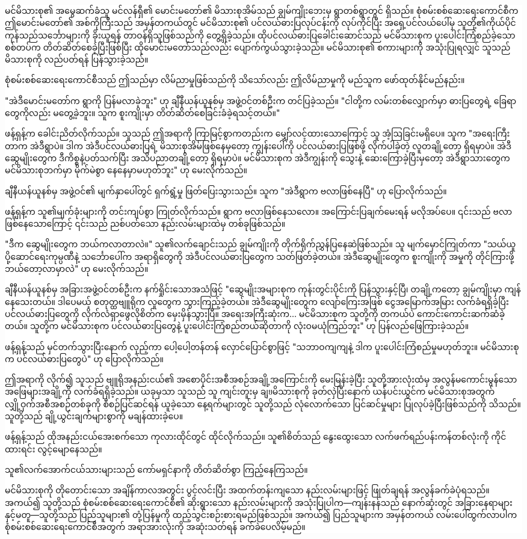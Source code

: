 မင်မိသားစု၏ အမွေဆက်ခံသူ မင်လန်ရှီ၏ မောင်းမတော်၏ မိသားစုအိမ်သည် ချွမ်ကျိုးဘေးမှ ရွာတစ်ရွာတွင် ရှိသည်။ စုံစမ်းစစ်ဆေးရေးကောင်စီက ဤမောင်းမတော်၏ အစ်ကိုကြီးသည် အမှန်တကယ်တွင် မင်မိသားစု၏ ပင်လယ်ဓားပြလုပ်ငန်းကို လုပ်ကိုင်ပြီး အရှေ့ပင်လယ်ပေါ်မှ သူတို့၏ကိုယ်ပိုင်ကုန်သည်သင်္ဘောများကို ခိုးယူရန် တာဝန်ရှိသူဖြစ်သည်ကို တွေ့ရှိခဲ့သည်။ ထိုပင်လယ်ဓားပြခေါင်းဆောင်သည် မင်မိသားစုက ပူးပေါင်းကြံစည်ခဲ့သော စစ်တပ်က တိတ်ဆိတ်စေခဲ့ပြီးဖြစ်ပြီး ထိုမောင်းမတော်သည်လည်း ပျောက်ကွယ်သွားခဲ့သည်။ မင်မိသားစု၏ စကားများကို အသုံးပြုရလျှင် သူသည် မိသားစုကို လည်ပတ်ရန် ပြန်သွားခဲ့သည်။

စုံစမ်းစစ်ဆေးရေးကောင်စီသည် ဤသည်မှာ လိမ်ညာမှုဖြစ်သည်ကို သိသော်လည်း ဤလိမ်ညာမှုကို မည်သူက ဖော်ထုတ်နိုင်မည်နည်း။

"အဲဒီမောင်းမတော်က ရွာကို ပြန်မလာခဲ့ဘူး" ဟု ချီနီယန်ယူနစ်မှ အဖွဲ့ဝင်တစ်ဦးက တင်ပြခဲ့သည်။ "ငါတို့က လမ်းတစ်လျှောက်မှာ ဓားပြတွေရဲ့ ခြေရာတွေကိုလည်း မတွေ့ခဲ့ဘူး။ သူက စူးကျိုးမှာ တိတ်ဆိတ်စေခြင်းခံခဲ့ရသင့်တယ်။"

ဖန့်ရှန့်က ခေါင်းညိတ်လိုက်သည်။ သူသည် ဤအရာကို ကြာမြင့်စွာကတည်းက မျှော်လင့်ထားသောကြောင့် သူ အံ့ဩခြင်းမရှိပေ။ သူက "အရေးကြီးတာက အဲဒီရွာပဲ။ ဒါက အဲဒီပင်လယ်ဓားပြရဲ့ မိသားစုအိမ်ဖြစ်နေမှတော့ ကျွန်းပေါ်ကို ပင်လယ်ဓားပြဖြစ်ဖို့ လိုက်ပါခဲ့တဲ့ လူတချို့တော့ ရှိရမှာပဲ။ အဲဒီဆွေမျိုးတွေက ဒီကိစ္စနဲ့ပတ်သက်ပြီး အသိပညာတချို့တော့ ရှိရမှာပဲ။ မင်မိသားစုက အဲဒီကျွန်းကို သွေးနဲ့ ဆေးကြောခဲ့ပြီးမှတော့ အဲဒီရွာသားတွေက မင်မိသားစုဘက်မှာ မိုက်မဲစွာ နေနေမှာမဟုတ်ဘူး" ဟု မေးလိုက်သည်။

ချီနီယန်ယူနစ်မှ အဖွဲ့ဝင်၏ မျက်နှာပေါ်တွင် ရှက်ရွံ့မှု ဖြတ်ပြေးသွားသည်။ သူက "အဲဒီရွာက ဗလာဖြစ်နေပြီ" ဟု ပြောလိုက်သည်။

ဖန့်ရှန့်က သူ၏မျက်ခုံးများကို တင်းကျပ်စွာ ကြုတ်လိုက်သည်။ ရွာက ဗလာဖြစ်နေသလော။ အကြောင်းပြချက်မေးရန် မလိုအပ်ပေ။ ၎င်းသည် ဗလာဖြစ်နေသောကြောင့် ၎င်းသည် ညစ်ပတ်သော နည်းလမ်းများထဲမှ တစ်ခုဖြစ်သည်။

"ဒီက ဆွေမျိုးတွေက ဘယ်ကလာတာလဲ။" သူ၏လက်ချောင်းသည် ချွမ်ကျိုးကို တိုက်ရိုက်ညွှန်ပြနေဆဲဖြစ်သည်။ သူ မျက်မှောင်ကြုတ်ကာ "သယ်ယူပို့ဆောင်ရေးကုမ္ပဏီနဲ့ သင်္ဘောပေါ်က အရာရှိတွေကို အဲဒီပင်လယ်ဓားပြတွေက သတ်ဖြတ်ခဲ့တယ်။ အဲဒီဆွေမျိုးတွေက စူးကျိုးကို အမှုကို တိုင်ကြားဖို့ ဘယ်တော့လာမှာလဲ" ဟု မေးလိုက်သည်။

ချီနီယန်ယူနစ်မှ အခြားအဖွဲ့ဝင်တစ်ဦးက နက်ရှိုင်းသောအသံဖြင့် "ဆွေမျိုးအများစုက ကုန်းတွင်းပိုင်းကို ပြန်သွားနှင့်ပြီ၊ တချို့ကတော့ ချွမ်ကျိုးမှာ ကျန်နေသေးတယ်။ ဒါပေမယ့် စတုတ္ထဗျူရိုက လူတွေက သွားကြည့်ခဲ့တယ်။ အဲဒီဆွေမျိုးတွေက လျော်ကြေးအဖြစ် ငွေအမြောက်အမြား လက်ခံရရှိခဲ့ပြီး ပင်လယ်ဓားပြတွေကို လိုက်လံရှာဖွေလိုစိတ်က မှေးမှိန်သွားပြီ။ အရေးအကြီးဆုံးက... မင်မိသားစုက သူတို့ကို တကယ်ပဲ ကောင်းကောင်းဆက်ဆံခဲ့တယ်။ သူတို့က မင်မိသားစုက ပင်လယ်ဓားပြတွေနဲ့ ပူးပေါင်းကြံစည်တယ်ဆိုတာကို လုံးဝမယုံကြည်ဘူး" ဟု ပြန်လည်ဖြေကြားခဲ့သည်။

ဖန့်ရှန့်သည် မှင်တက်သွားပြီးနောက် လှည့်ကာ ပေါ့ပေါ့တန်တန် လှောင်ပြောင်စွာဖြင့် "သဘာဝကျကျနဲ့ ဒါက ပူးပေါင်းကြံစည်မှုမဟုတ်ဘူး။ မင်မိသားစုက ပင်လယ်ဓားပြတွေပဲ" ဟု ပြောလိုက်သည်။

ဤအရာကို လိုက်၍ သူသည် ဗျူရိုအနည်းငယ်၏ အစောပိုင်းအစီအစဉ်အချို့အကြောင်းကို မေးမြန်းခဲ့ပြီး သူတို့အားလုံးထံမှ အလွန်မကောင်းမွန်သော အဖြေများအချို့ကို လက်ခံရရှိခဲ့သည်။ ယခုမှသာ သူသည် သူ ကျင်းတူးမှ ချุยမိသားစုကို ခုတ်လှဲပြီးနောက် ယန်ပင်းယွင်က မင်မိသားစုအတွက် လျှို့ဝှက်အစီအစဉ်တစ်ခုကို စီစဉ်ပြင်ဆင်ရန် ယူခဲ့သော နေ့ရက်များတွင် သူတို့သည် လုံလောက်သော ပြင်ဆင်မှုများ ပြုလုပ်ခဲ့ပြီးဖြစ်သည်ကို သိသည်။ သူတို့သည် ချို့ယွင်းချက်များစွာကို မချန်ထားခဲ့ပေ။

ဖန့်ရှန့်သည် ထိုအနည်းငယ်အေးစက်သော ကုလားထိုင်တွင် ထိုင်လိုက်သည်။ သူ၏စိတ်သည် နွေးထွေးသော လက်ဖက်ရည်ပန်းကန်တစ်လုံးကို ကိုင်ထားရင်း လွင့်မျောနေသည်။

သူ၏လက်အောက်ငယ်သားများသည် ကော်မရှင်နာကို တိတ်ဆိတ်စွာ ကြည့်နေကြသည်။

မင်မိသားစုကို တိုတောင်းသော အချိန်ကာလအတွင်း ပွင့်လင်းပြီး အထက်တန်းကျသော နည်းလမ်းများဖြင့် ဖြုတ်ချရန် အလွန်ခက်ခဲပုံရသည်။ အကယ်၍ သူတို့သည် စုံစမ်းစစ်ဆေးရေးကောင်စီ၏ ဆိုးရွားသော နည်းလမ်းများကို အသုံးပြုပါက—ကျန်းနန်သည် နောက်ဆုံးတွင် အခြားနေရာများနှင့်မတူ—သူတို့သည် ပြည်သူများ၏ တုံ့ပြန်မှုကို ထည့်သွင်းစဉ်းစားရမည်ဖြစ်သည်။ အကယ်၍ ပြည်သူများက အမှန်တကယ် လမ်းပေါ်ထွက်လာပါက စုံစမ်းစစ်ဆေးရေးကောင်စီအတွက် အရာအားလုံးကို အဆုံးသတ်ရန် ခက်ခဲပေလိမ့်မည်။
